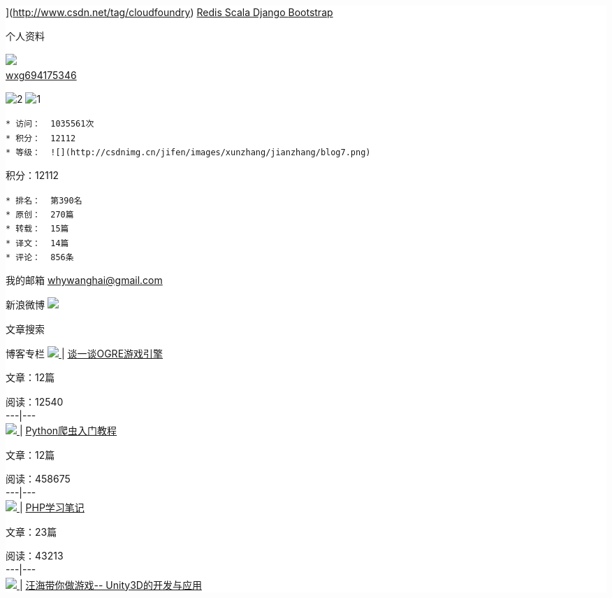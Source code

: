 ](http://www.csdn.net/tag/cloudfoundry) [ Redis
](http://www.csdn.net/tag/redis) [ Scala ](http://www.csdn.net/tag/scala) [
Django ](http://www.csdn.net/tag/django) [ Bootstrap
](http://www.csdn.net/tag/bootstrap)

个人资料

[ ![](http://avatar.csdn.net/5/D/9/1_wxg694175346.jpg)
](http://my.csdn.net/wxg694175346)  
[ wxg694175346 ](http://my.csdn.net/wxg694175346)

[ ](javascript:void\(0\);) [ ](javascript:void\(0\);)

![2](http://csdnimg.cn/jifen/images/xunzhang/xunzhang/zhuanlandaren.png)
![1](http://csdnimg.cn/jifen/images/xunzhang/xunzhang/chizhiyiheng.png)

    * 访问：  1035561次 
    * 积分：  12112 
    * 等级：  ![](http://csdnimg.cn/jifen/images/xunzhang/jianzhang/blog7.png)

积分：12112

    * 排名：  第390名 
    * 原创：  270篇 
    * 转载：  15篇 
    * 译文：  14篇 
    * 评论：  856条 

我的邮箱  whywanghai@gmail.com

新浪微博  [ ![](http://img.my.csdn.net/uploads/201312/15/1387088999_1404.png)
](http://weibo.com/small1030light)

文章搜索

博客专栏  [ ![](http://avatar.csdn.net/blogpic/20131003093705406.jpg)
](http://blog.csdn.net/column/details/call-me-ogre.html) |  [ 谈一谈OGRE游戏引擎
](http://blog.csdn.net/column/details/call-me-ogre.html)

文章：12篇

阅读：12540  
---|---  
[ ![](http://avatar.csdn.net/blogpic/20130515134502305.jpg)
](http://blog.csdn.net/column/details/why-bug.html) |  [ Python爬虫入门教程
](http://blog.csdn.net/column/details/why-bug.html)

文章：12篇

阅读：458675  
---|---  
[ ![](http://avatar.csdn.net/blogpic/20130208175124735.jpg)
](http://blog.csdn.net/column/details/call-me-why.html) |  [ PHP学习笔记
](http://blog.csdn.net/column/details/call-me-why.html)

文章：23篇

阅读：43213  
---|---  
[ ![](http://avatar.csdn.net/blogpic/20130107235224912.jpg)
](http://blog.csdn.net/column/details/i-am-why.html) |  [ 汪海带你做游戏--
Unity3D的开发与应用 ](http://blog.csdn.net/column/details/i-am-why.html)
